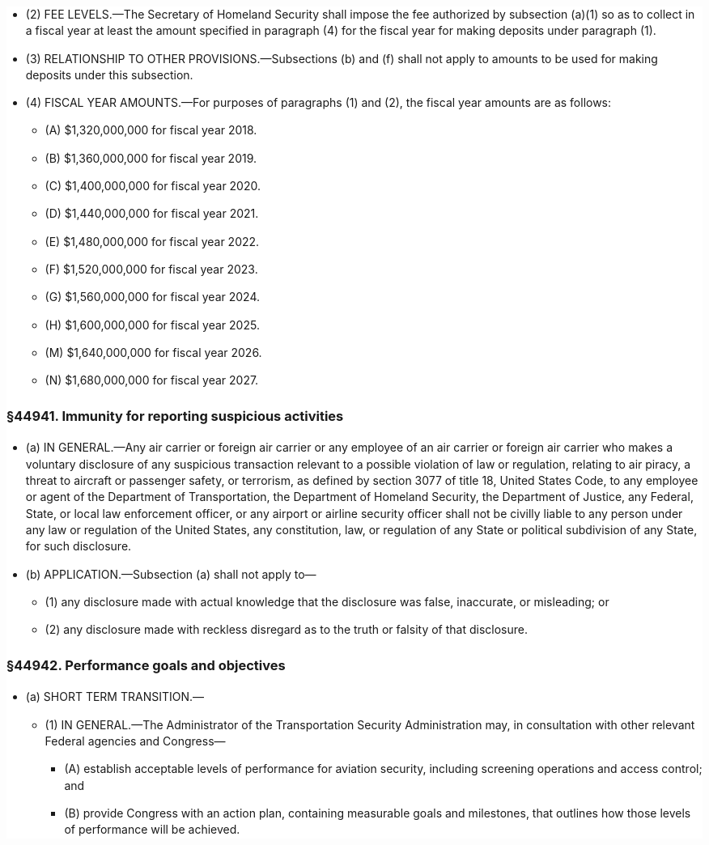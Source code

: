   * (2) FEE LEVELS.—The Secretary of Homeland Security shall impose the fee authorized by subsection (a)(1) so as to collect in a fiscal year at least the amount specified in paragraph (4) for the fiscal year for making deposits under paragraph (1).

  * (3) RELATIONSHIP TO OTHER PROVISIONS.—Subsections (b) and (f) shall not apply to amounts to be used for making deposits under this subsection.

  * (4) FISCAL YEAR AMOUNTS.—For purposes of paragraphs (1) and (2), the fiscal year amounts are as follows:

    * (A) $1,320,000,000 for fiscal year 2018.

    * (B) $1,360,000,000 for fiscal year 2019.

    * (C) $1,400,000,000 for fiscal year 2020.

    * (D) $1,440,000,000 for fiscal year 2021.

    * (E) $1,480,000,000 for fiscal year 2022.

    * (F) $1,520,000,000 for fiscal year 2023.

    * (G) $1,560,000,000 for fiscal year 2024.

    * (H) $1,600,000,000 for fiscal year 2025.

    * (M) $1,640,000,000 for fiscal year 2026.

    * (N) $1,680,000,000 for fiscal year 2027.

### §44941. Immunity for reporting suspicious activities
* (a) IN GENERAL.—Any air carrier or foreign air carrier or any employee of an air carrier or foreign air carrier who makes a voluntary disclosure of any suspicious transaction relevant to a possible violation of law or regulation, relating to air piracy, a threat to aircraft or passenger safety, or terrorism, as defined by section 3077 of title 18, United States Code, to any employee or agent of the Department of Transportation, the Department of Homeland Security, the Department of Justice, any Federal, State, or local law enforcement officer, or any airport or airline security officer shall not be civilly liable to any person under any law or regulation of the United States, any constitution, law, or regulation of any State or political subdivision of any State, for such disclosure.

* (b) APPLICATION.—Subsection (a) shall not apply to—

  * (1) any disclosure made with actual knowledge that the disclosure was false, inaccurate, or misleading; or

  * (2) any disclosure made with reckless disregard as to the truth or falsity of that disclosure.

### §44942. Performance goals and objectives
* (a) SHORT TERM TRANSITION.—

  * (1) IN GENERAL.—The Administrator of the Transportation Security Administration may, in consultation with other relevant Federal agencies and Congress—

    * (A) establish acceptable levels of performance for aviation security, including screening operations and access control; and

    * (B) provide Congress with an action plan, containing measurable goals and milestones, that outlines how those levels of performance will be achieved.
